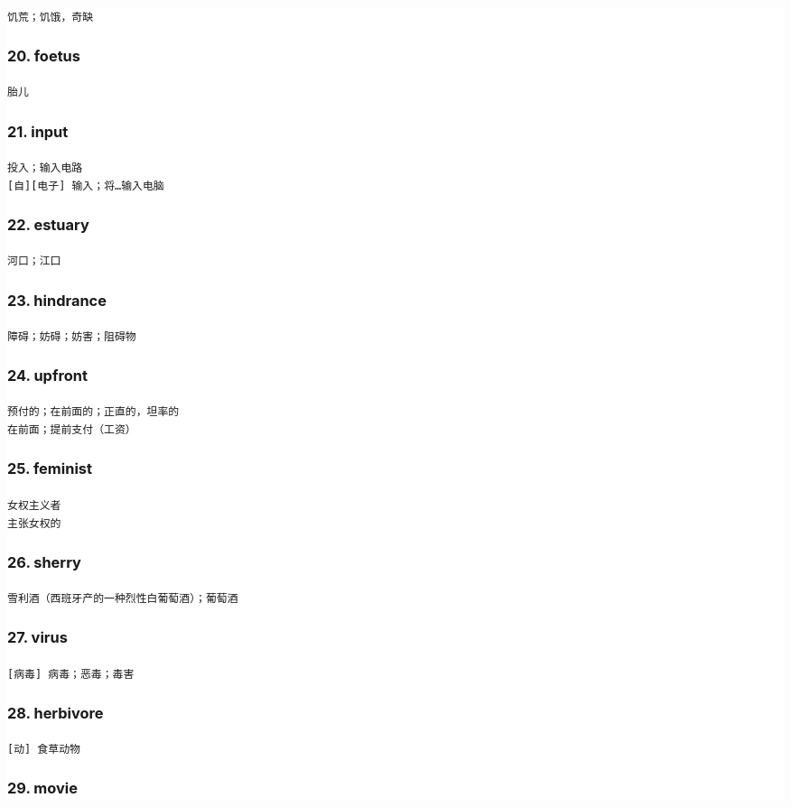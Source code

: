 ```
饥荒；饥饿，奇缺
```
### 20. foetus

```
胎儿
```
### 21. input

```
投入；输入电路
[自][电子] 输入；将…输入电脑
```
### 22. estuary

```
河口；江口
```
### 23. hindrance

```
障碍；妨碍；妨害；阻碍物
```
### 24. upfront

```
预付的；在前面的；正直的，坦率的
在前面；提前支付（工资）
```
### 25. feminist

```
女权主义者
主张女权的
```
### 26. sherry

```
雪利酒（西班牙产的一种烈性白葡萄酒）；葡萄酒
```
### 27. virus

```
[病毒] 病毒；恶毒；毒害
```
### 28. herbivore

```
[动] 食草动物
```
### 29. movie
